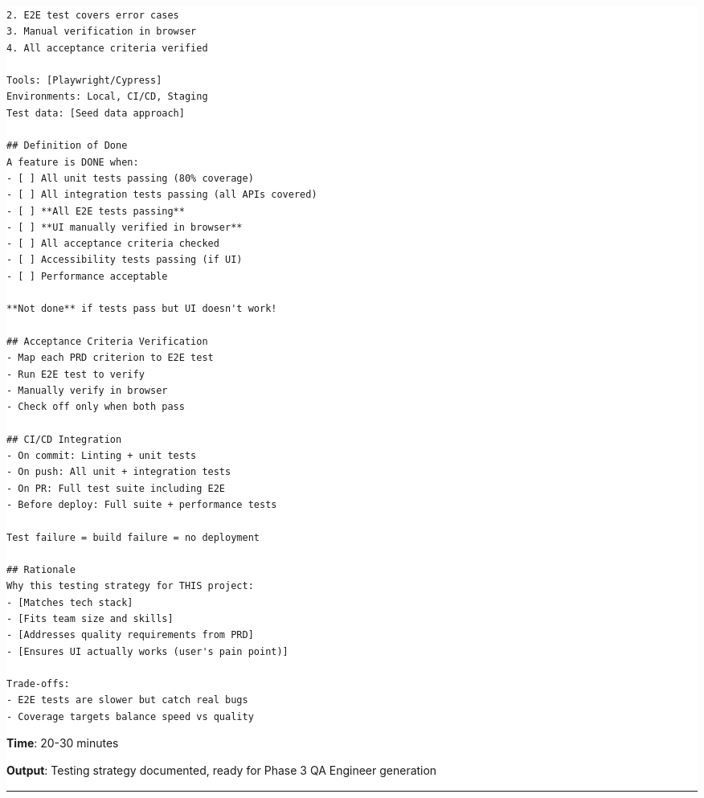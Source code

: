 ```
2. E2E test covers error cases
3. Manual verification in browser
4. All acceptance criteria verified

Tools: [Playwright/Cypress]
Environments: Local, CI/CD, Staging
Test data: [Seed data approach]

## Definition of Done
A feature is DONE when:
- [ ] All unit tests passing (80% coverage)
- [ ] All integration tests passing (all APIs covered)
- [ ] **All E2E tests passing**
- [ ] **UI manually verified in browser**
- [ ] All acceptance criteria checked
- [ ] Accessibility tests passing (if UI)
- [ ] Performance acceptable

**Not done** if tests pass but UI doesn't work!

## Acceptance Criteria Verification
- Map each PRD criterion to E2E test
- Run E2E test to verify
- Manually verify in browser
- Check off only when both pass

## CI/CD Integration
- On commit: Linting + unit tests
- On push: All unit + integration tests
- On PR: Full test suite including E2E
- Before deploy: Full suite + performance tests

Test failure = build failure = no deployment

## Rationale
Why this testing strategy for THIS project:
- [Matches tech stack]
- [Fits team size and skills]
- [Addresses quality requirements from PRD]
- [Ensures UI actually works (user's pain point)]

Trade-offs:
- E2E tests are slower but catch real bugs
- Coverage targets balance speed vs quality
```

**Time**: 20-30 minutes

**Output**: Testing strategy documented, ready for Phase 3 QA Engineer generation

---
